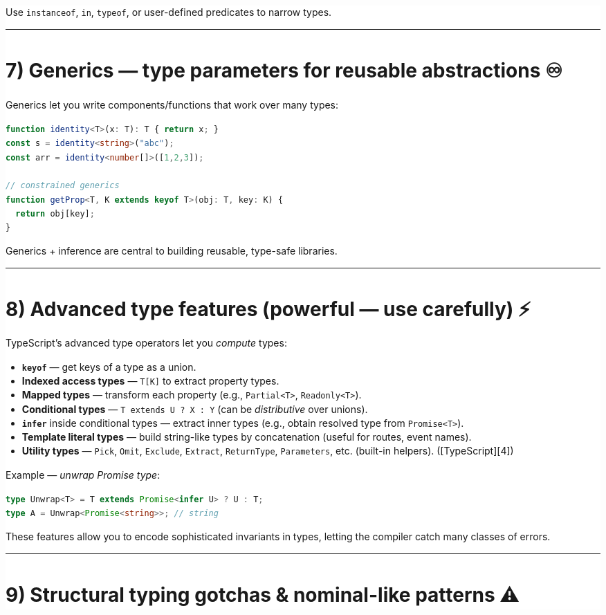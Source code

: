
Use `instanceof`, `in`, `typeof`, or user-defined predicates to narrow types.

---

# 7) Generics — type parameters for reusable abstractions ♾️

Generics let you write components/functions that work over many types:

```ts
function identity<T>(x: T): T { return x; }
const s = identity<string>("abc");
const arr = identity<number[]>([1,2,3]);

// constrained generics
function getProp<T, K extends keyof T>(obj: T, key: K) {
  return obj[key];
}
```

Generics + inference are central to building reusable, type-safe libraries.

---

# 8) Advanced type features (powerful — use carefully) ⚡️

TypeScript’s advanced type operators let you *compute* types:

* **`keyof`** — get keys of a type as a union.
* **Indexed access types** — `T[K]` to extract property types.
* **Mapped types** — transform each property (e.g., `Partial<T>`, `Readonly<T>`).
* **Conditional types** — `T extends U ? X : Y` (can be *distributive* over unions).
* **`infer`** inside conditional types — extract inner types (e.g., obtain resolved type from `Promise<T>`).
* **Template literal types** — build string-like types by concatenation (useful for routes, event names).
* **Utility types** — `Pick`, `Omit`, `Exclude`, `Extract`, `ReturnType`, `Parameters`, etc. (built-in helpers). ([TypeScript][4])

Example — *unwrap Promise type*:

```ts
type Unwrap<T> = T extends Promise<infer U> ? U : T;
type A = Unwrap<Promise<string>>; // string
```

These features allow you to encode sophisticated invariants in types, letting the compiler catch many classes of errors.

---

# 9) Structural typing gotchas & nominal-like patterns ⚠️
